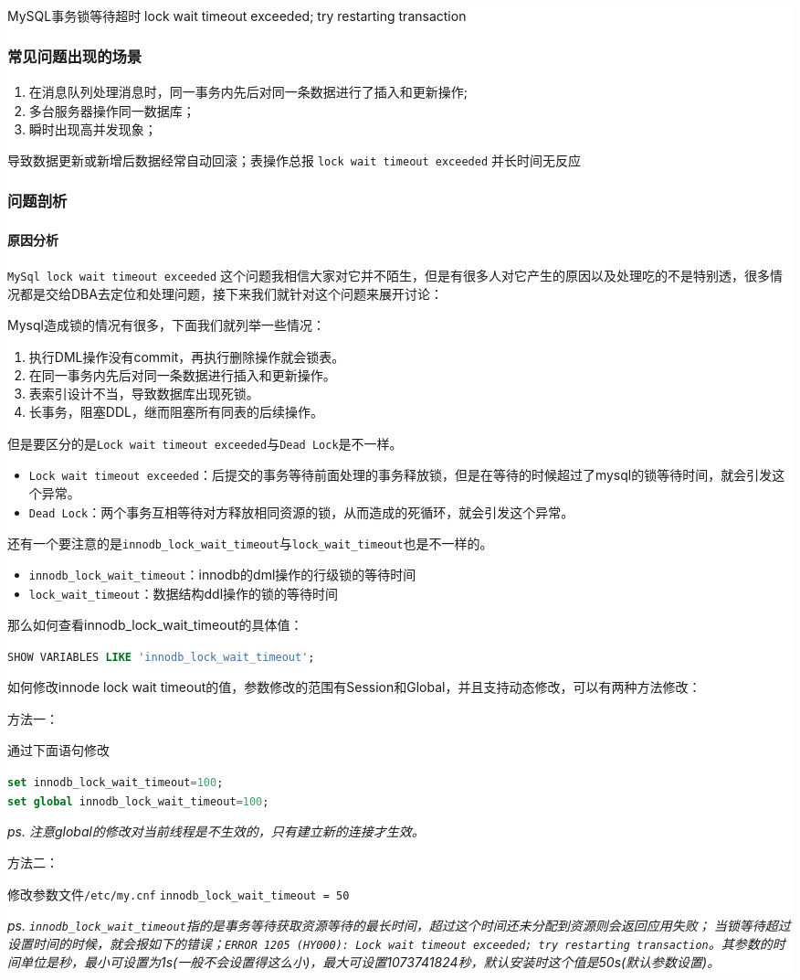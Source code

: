 MySQL事务锁等待超时 lock wait timeout exceeded; try restarting transaction

### 常见问题出现的场景

1. 在消息队列处理消息时，同一事务内先后对同一条数据进行了插入和更新操作;
2. 多台服务器操作同一数据库；
3. 瞬时出现高并发现象；

导致数据更新或新增后数据经常自动回滚；表操作总报 `lock wait timeout exceeded` 并长时间无反应



### 问题剖析

#### 原因分析

`MySql lock wait timeout exceeded` 这个问题我相信大家对它并不陌生，但是有很多人对它产生的原因以及处理吃的不是特别透，很多情况都是交给DBA去定位和处理问题，接下来我们就针对这个问题来展开讨论：

Mysql造成锁的情况有很多，下面我们就列举一些情况：

1. 执行DML操作没有commit，再执行删除操作就会锁表。
2. 在同一事务内先后对同一条数据进行插入和更新操作。
3. 表索引设计不当，导致数据库出现死锁。
4. 长事务，阻塞DDL，继而阻塞所有同表的后续操作。

但是要区分的是`Lock wait timeout exceeded`与`Dead Lock`是不一样。

- `Lock wait timeout exceeded`：后提交的事务等待前面处理的事务释放锁，但是在等待的时候超过了mysql的锁等待时间，就会引发这个异常。
- `Dead Lock`：两个事务互相等待对方释放相同资源的锁，从而造成的死循环，就会引发这个异常。

还有一个要注意的是`innodb_lock_wait_timeout`与`lock_wait_timeout`也是不一样的。

- `innodb_lock_wait_timeout`：innodb的dml操作的行级锁的等待时间
- `lock_wait_timeout`：数据结构ddl操作的锁的等待时间

那么如何查看innodb_lock_wait_timeout的具体值：

```sql
SHOW VARIABLES LIKE 'innodb_lock_wait_timeout';
```

如何修改innode lock wait timeout的值，参数修改的范围有Session和Global，并且支持动态修改，可以有两种方法修改：

方法一：

通过下面语句修改

```sql
set innodb_lock_wait_timeout=100;
set global innodb_lock_wait_timeout=100;
```

*ps. 注意global的修改对当前线程是不生效的，只有建立新的连接才生效。*

方法二：

修改参数文件`/etc/my.cnf` `innodb_lock_wait_timeout = 50`

*ps. `innodb_lock_wait_timeout`指的是事务等待获取资源等待的最长时间，超过这个时间还未分配到资源则会返回应用失败； 当锁等待超过设置时间的时候，就会报如下的错误；`ERROR 1205 (HY000): Lock wait timeout exceeded; try restarting transaction`。其参数的时间单位是秒，最小可设置为1s(一般不会设置得这么小)，最大可设置1073741824秒，默认安装时这个值是50s(默认参数设置)。*
